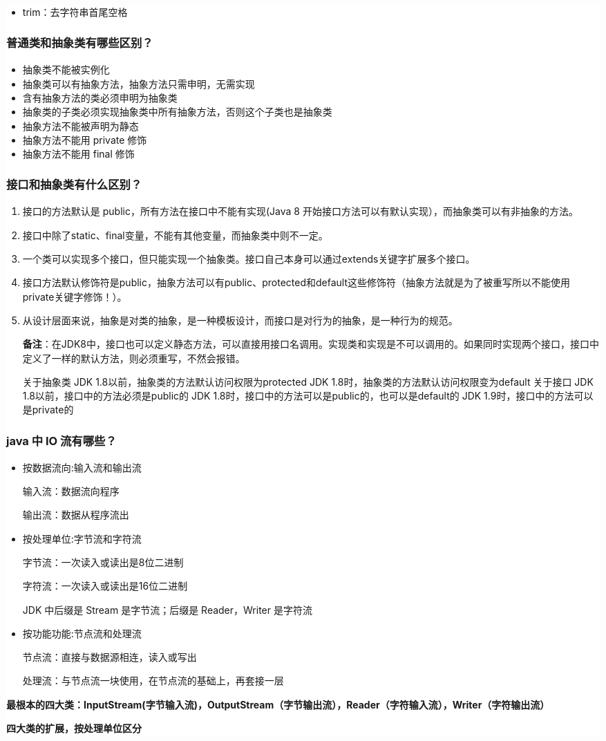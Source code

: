 - trim：去字符串首尾空格

### 普通类和抽象类有哪些区别？

- 抽象类不能被实例化
- 抽象类可以有抽象方法，抽象方法只需申明，无需实现
- 含有抽象方法的类必须申明为抽象类
- 抽象类的子类必须实现抽象类中所有抽象方法，否则这个子类也是抽象类
- 抽象方法不能被声明为静态
- 抽象方法不能用 private 修饰
- 抽象方法不能用 final 修饰

### 接口和抽象类有什么区别？

1. 接口的方法默认是 public，所有方法在接口中不能有实现(Java 8 开始接口方法可以有默认实现），而抽象类可以有非抽象的方法。

2. 接口中除了static、final变量，不能有其他变量，而抽象类中则不一定。

3. 一个类可以实现多个接口，但只能实现一个抽象类。接口自己本身可以通过extends关键字扩展多个接口。

4. 接口方法默认修饰符是public，抽象方法可以有public、protected和default这些修饰符（抽象方法就是为了被重写所以不能使用private关键字修饰！）。

5. 从设计层面来说，抽象是对类的抽象，是一种模板设计，而接口是对行为的抽象，是一种行为的规范。

   **备注**：在JDK8中，接口也可以定义静态方法，可以直接用接口名调用。实现类和实现是不可以调用的。如果同时实现两个接口，接口中定义了一样的默认方法，则必须重写，不然会报错。

   关于抽象类
   JDK 1.8以前，抽象类的方法默认访问权限为protected
   JDK 1.8时，抽象类的方法默认访问权限变为default
   关于接口
   JDK 1.8以前，接口中的方法必须是public的
   JDK 1.8时，接口中的方法可以是public的，也可以是default的
   JDK 1.9时，接口中的方法可以是private的

### java 中 IO 流有哪些？

- 按数据流向:输入流和输出流

  输入流：数据流向程序

  输出流：数据从程序流出

- 按处理单位:字节流和字符流

  字节流：一次读入或读出是8位二进制

  字符流：一次读入或读出是16位二进制

  JDK 中后缀是 Stream 是字节流；后缀是 Reader，Writer 是字符流

- 按功能功能:节点流和处理流

  节点流：直接与数据源相连，读入或写出

  处理流：与节点流一块使用，在节点流的基础上，再套接一层

**最根本的四大类：InputStream(字节输入流)，OutputStream（字节输出流），Reader（字符输入流），Writer（字符输出流）**

**四大类的扩展，按处理单位区分**
